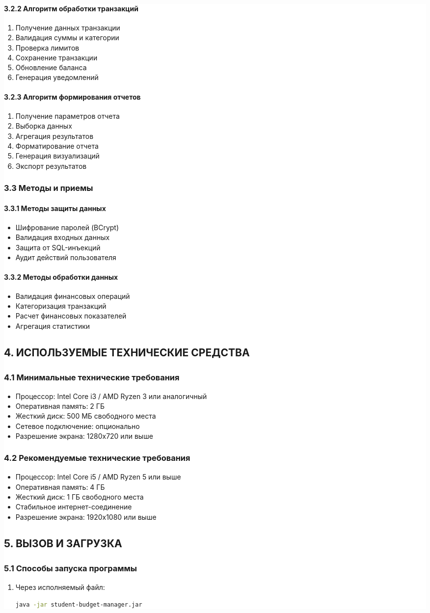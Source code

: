 #### 3.2.2 Алгоритм обработки транзакций
1. Получение данных транзакции
2. Валидация суммы и категории
3. Проверка лимитов
4. Сохранение транзакции
5. Обновление баланса
6. Генерация уведомлений

#### 3.2.3 Алгоритм формирования отчетов
1. Получение параметров отчета
2. Выборка данных
3. Агрегация результатов
4. Форматирование отчета
5. Генерация визуализаций
6. Экспорт результатов

### 3.3 Методы и приемы

#### 3.3.1 Методы защиты данных
- Шифрование паролей (BCrypt)
- Валидация входных данных
- Защита от SQL-инъекций
- Аудит действий пользователя

#### 3.3.2 Методы обработки данных
- Валидация финансовых операций
- Категоризация транзакций
- Расчет финансовых показателей
- Агрегация статистики

## 4. ИСПОЛЬЗУЕМЫЕ ТЕХНИЧЕСКИЕ СРЕДСТВА

### 4.1 Минимальные технические требования
- Процессор: Intel Core i3 / AMD Ryzen 3 или аналогичный
- Оперативная память: 2 ГБ
- Жесткий диск: 500 МБ свободного места
- Сетевое подключение: опционально
- Разрешение экрана: 1280x720 или выше

### 4.2 Рекомендуемые технические требования
- Процессор: Intel Core i5 / AMD Ryzen 5 или выше
- Оперативная память: 4 ГБ
- Жесткий диск: 1 ГБ свободного места
- Стабильное интернет-соединение
- Разрешение экрана: 1920x1080 или выше

## 5. ВЫЗОВ И ЗАГРУЗКА

### 5.1 Способы запуска программы
1. Через исполняемый файл:
   ```bash
   java -jar student-budget-manager.jar
   ```
